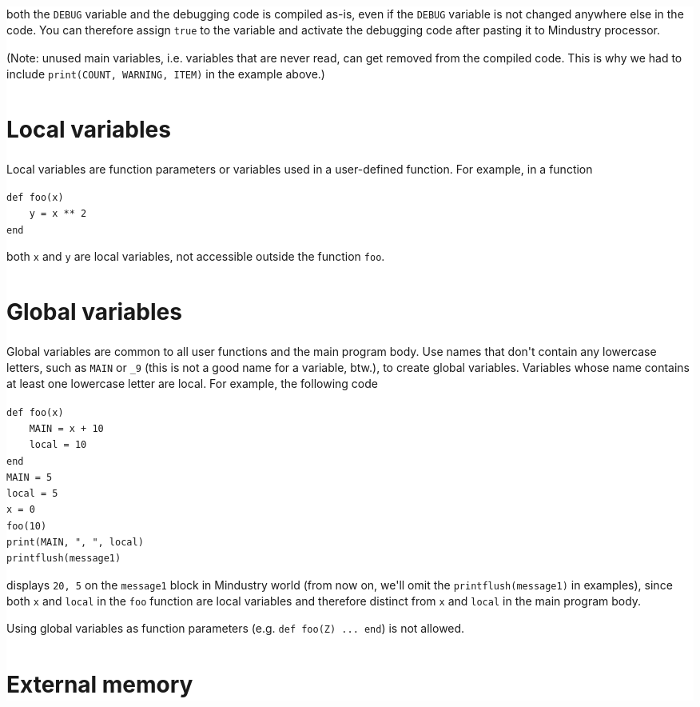 both the `DEBUG` variable and the debugging code is compiled as-is, even if the `DEBUG` variable is not changed anywhere else in the code.
You can therefore assign `true` to the variable and activate the debugging code after pasting it to Mindustry processor.

(Note: unused main variables, i.e. variables that are never read, can get removed from the compiled code.
This is why we had to include `print(COUNT, WARNING, ITEM)` in the example above.)

# Local variables

Local variables are function parameters or variables used in a user-defined function. For example, in a function

```
def foo(x)
    y = x ** 2
end
```

both `x` and `y` are local variables, not accessible outside the function `foo`.

# Global variables

Global variables are common to all user functions and the main program body.
Use names that don't contain any lowercase letters, such as `MAIN` or `_9` (this is not a good name for a variable, btw.),
to create global variables. Variables whose name contains at least one lowercase letter are local.
For example, the following code

```
def foo(x)
    MAIN = x + 10
    local = 10
end
MAIN = 5
local = 5
x = 0
foo(10)
print(MAIN, ", ", local)
printflush(message1)
```

displays `20, 5` on the `message1` block in Mindustry world (from now on, we'll omit the `printflush(message1)` in examples),
since both `x` and `local` in the `foo` function are local variables and therefore distinct from `x` and `local` in the main program body.

Using global variables as function parameters (e.g. `def foo(Z) ... end`) is not allowed.

# External memory

